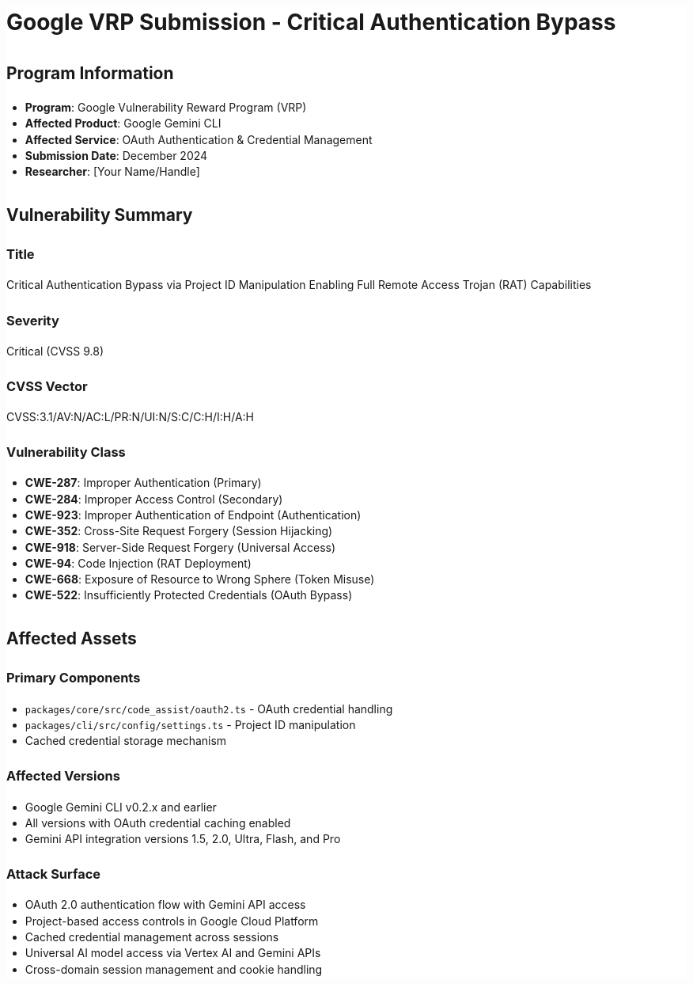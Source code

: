 # Google VRP Submission - Critical Authentication Bypass

## Program Information
- **Program**: Google Vulnerability Reward Program (VRP)
- **Affected Product**: Google Gemini CLI
- **Affected Service**: OAuth Authentication & Credential Management
- **Submission Date**: December 2024
- **Researcher**: [Your Name/Handle]

## Vulnerability Summary

### Title
Critical Authentication Bypass via Project ID Manipulation Enabling Full Remote Access Trojan (RAT) Capabilities

### Severity
Critical (CVSS 9.8)

### CVSS Vector
CVSS:3.1/AV:N/AC:L/PR:N/UI:N/S:C/C:H/I:H/A:H

### Vulnerability Class
- **CWE-287**: Improper Authentication (Primary)
- **CWE-284**: Improper Access Control (Secondary)
- **CWE-923**: Improper Authentication of Endpoint (Authentication)
- **CWE-352**: Cross-Site Request Forgery (Session Hijacking)
- **CWE-918**: Server-Side Request Forgery (Universal Access)
- **CWE-94**: Code Injection (RAT Deployment)
- **CWE-668**: Exposure of Resource to Wrong Sphere (Token Misuse)
- **CWE-522**: Insufficiently Protected Credentials (OAuth Bypass)

## Affected Assets

### Primary Components
- `packages/core/src/code_assist/oauth2.ts` - OAuth credential handling
- `packages/cli/src/config/settings.ts` - Project ID manipulation
- Cached credential storage mechanism

### Affected Versions
- Google Gemini CLI v0.2.x and earlier
- All versions with OAuth credential caching enabled
- Gemini API integration versions 1.5, 2.0, Ultra, Flash, and Pro

### Attack Surface
- OAuth 2.0 authentication flow with Gemini API access
- Project-based access controls in Google Cloud Platform
- Cached credential management across sessions
- Universal AI model access via Vertex AI and Gemini APIs
- Cross-domain session management and cookie handling
